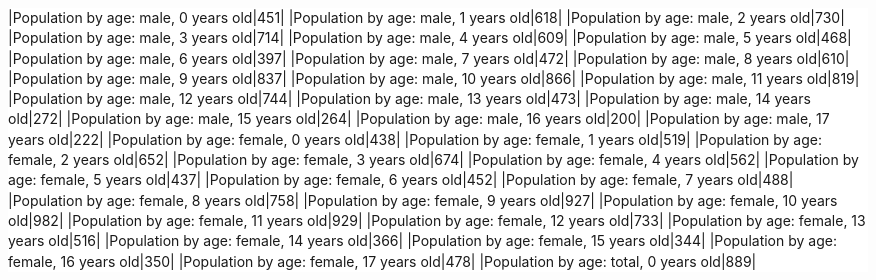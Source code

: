 |Population by age: male, 0 years old|451|
|Population by age: male, 1 years old|618|
|Population by age: male, 2 years old|730|
|Population by age: male, 3 years old|714|
|Population by age: male, 4 years old|609|
|Population by age: male, 5 years old|468|
|Population by age: male, 6 years old|397|
|Population by age: male, 7 years old|472|
|Population by age: male, 8 years old|610|
|Population by age: male, 9 years old|837|
|Population by age: male, 10 years old|866|
|Population by age: male, 11 years old|819|
|Population by age: male, 12 years old|744|
|Population by age: male, 13 years old|473|
|Population by age: male, 14 years old|272|
|Population by age: male, 15 years old|264|
|Population by age: male, 16 years old|200|
|Population by age: male, 17 years old|222|
|Population by age: female, 0 years old|438|
|Population by age: female, 1 years old|519|
|Population by age: female, 2 years old|652|
|Population by age: female, 3 years old|674|
|Population by age: female, 4 years old|562|
|Population by age: female, 5 years old|437|
|Population by age: female, 6 years old|452|
|Population by age: female, 7 years old|488|
|Population by age: female, 8 years old|758|
|Population by age: female, 9 years old|927|
|Population by age: female, 10 years old|982|
|Population by age: female, 11 years old|929|
|Population by age: female, 12 years old|733|
|Population by age: female, 13 years old|516|
|Population by age: female, 14 years old|366|
|Population by age: female, 15 years old|344|
|Population by age: female, 16 years old|350|
|Population by age: female, 17 years old|478|
|Population by age: total, 0 years old|889|
